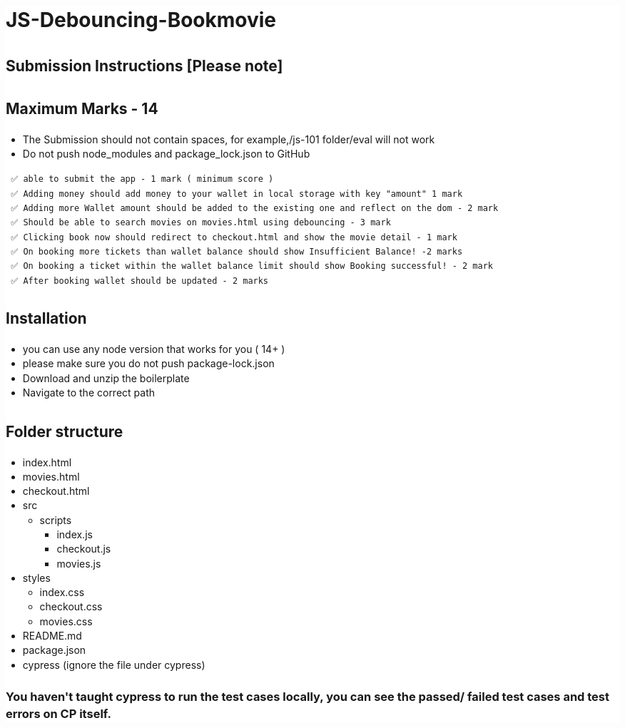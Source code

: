 # JS-Debouncing-Bookmovie

## Submission Instructions [Please note]

## Maximum Marks - 14

- The Submission should not contain spaces, for example,/js-101 folder/eval will not work
- Do not push node_modules and package_lock.json to GitHub

```
 ✅ able to submit the app - 1 mark ( minimum score )
 ✅ Adding money should add money to your wallet in local storage with key "amount" 1 mark
 ✅ Adding more Wallet amount should be added to the existing one and reflect on the dom - 2 mark
 ✅ Should be able to search movies on movies.html using debouncing - 3 mark
 ✅ Clicking book now should redirect to checkout.html and show the movie detail - 1 mark
 ✅ On booking more tickets than wallet balance should show Insufficient Balance! -2 marks
 ✅ On booking a ticket within the wallet balance limit should show Booking successful! - 2 mark
 ✅ After booking wallet should be updated - 2 marks
```

## Installation

- you can use any node version that works for you ( 14+ )
- please make sure you do not push package-lock.json
- Download and unzip the boilerplate
- Navigate to the correct path

## Folder structure

- index.html
- movies.html
- checkout.html
- src
  - scripts
    - index.js
    - checkout.js
    - movies.js
- styles
  - index.css
  - checkout.css
  - movies.css
- README.md
- package.json
- cypress (ignore the file under cypress)

### You haven't taught cypress to run the test cases locally, you can see the passed/ failed test cases and test errors on CP itself.
